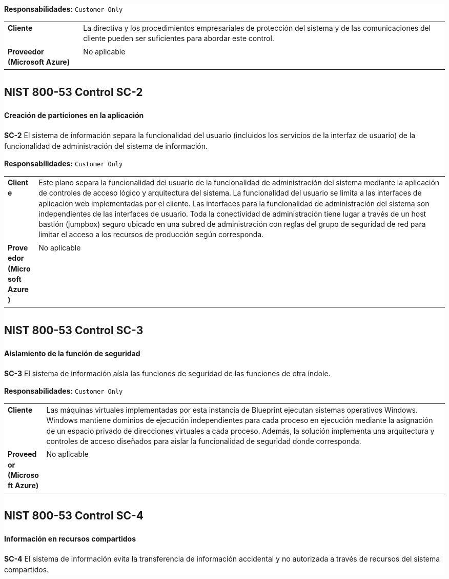 **Responsabilidades:** `Customer Only`

|||
|---|---|
| **Cliente** | La directiva y los procedimientos empresariales de protección del sistema y de las comunicaciones del cliente pueden ser suficientes para abordar este control. |
| **Proveedor (Microsoft Azure)** | No aplicable |


 ## <a name="nist-800-53-control-sc-2"></a>NIST 800-53 Control SC-2

#### <a name="application-partitioning"></a>Creación de particiones en la aplicación

**SC-2** El sistema de información separa la funcionalidad del usuario (incluidos los servicios de la interfaz de usuario) de la funcionalidad de administración del sistema de información.

**Responsabilidades:** `Customer Only`

|||
|---|---|
| **Cliente** | Este plano separa la funcionalidad del usuario de la funcionalidad de administración del sistema mediante la aplicación de controles de acceso lógico y arquitectura del sistema. La funcionalidad del usuario se limita a las interfaces de aplicación web implementadas por el cliente. Las interfaces para la funcionalidad de administración del sistema son independientes de las interfaces de usuario. Toda la conectividad de administración tiene lugar a través de un host bastión (jumpbox) seguro ubicado en una subred de administración con reglas del grupo de seguridad de red para limitar el acceso a los recursos de producción según corresponda. |
| **Proveedor (Microsoft Azure)** | No aplicable |


 ## <a name="nist-800-53-control-sc-3"></a>NIST 800-53 Control SC-3

#### <a name="security-function-isolation"></a>Aislamiento de la función de seguridad

**SC-3** El sistema de información aísla las funciones de seguridad de las funciones de otra índole.

**Responsabilidades:** `Customer Only`

|||
|---|---|
| **Cliente** | Las máquinas virtuales implementadas por esta instancia de Blueprint ejecutan sistemas operativos Windows. Windows mantiene dominios de ejecución independientes para cada proceso en ejecución mediante la asignación de un espacio privado de direcciones virtuales a cada proceso. Además, la solución implementa una arquitectura y controles de acceso diseñados para aislar la funcionalidad de seguridad donde corresponda. |
| **Proveedor (Microsoft Azure)** | No aplicable |


 ## <a name="nist-800-53-control-sc-4"></a>NIST 800-53 Control SC-4

#### <a name="information-in-shared-resources"></a>Información en recursos compartidos

**SC-4** El sistema de información evita la transferencia de información accidental y no autorizada a través de recursos del sistema compartidos.
